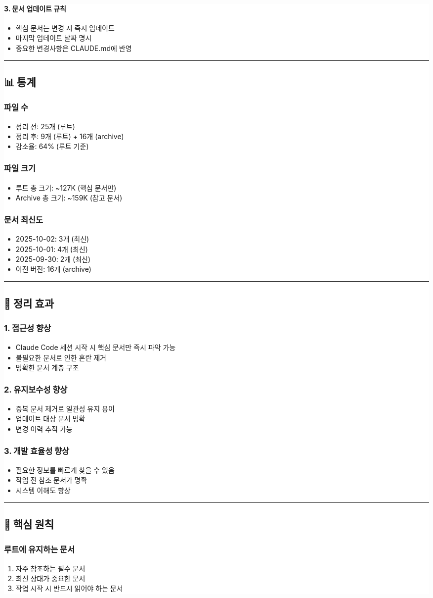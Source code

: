#### 3. 문서 업데이트 규칙
- 핵심 문서는 변경 시 즉시 업데이트
- 마지막 업데이트 날짜 명시
- 중요한 변경사항은 CLAUDE.md에 반영

---

## 📊 통계

### 파일 수
- 정리 전: 25개 (루트)
- 정리 후: 9개 (루트) + 16개 (archive)
- 감소율: 64% (루트 기준)

### 파일 크기
- 루트 총 크기: ~127K (핵심 문서만)
- Archive 총 크기: ~159K (참고 문서)

### 문서 최신도
- 2025-10-02: 3개 (최신)
- 2025-10-01: 4개 (최신)
- 2025-09-30: 2개 (최신)
- 이전 버전: 16개 (archive)

---

## 🎯 정리 효과

### 1. 접근성 향상
- Claude Code 세션 시작 시 핵심 문서만 즉시 파악 가능
- 불필요한 문서로 인한 혼란 제거
- 명확한 문서 계층 구조

### 2. 유지보수성 향상
- 중복 문서 제거로 일관성 유지 용이
- 업데이트 대상 문서 명확
- 변경 이력 추적 가능

### 3. 개발 효율성 향상
- 필요한 정보를 빠르게 찾을 수 있음
- 작업 전 참조 문서가 명확
- 시스템 이해도 향상

---

## 📌 핵심 원칙

### 루트에 유지하는 문서
1. 자주 참조하는 필수 문서
2. 최신 상태가 중요한 문서
3. 작업 시작 시 반드시 읽어야 하는 문서
